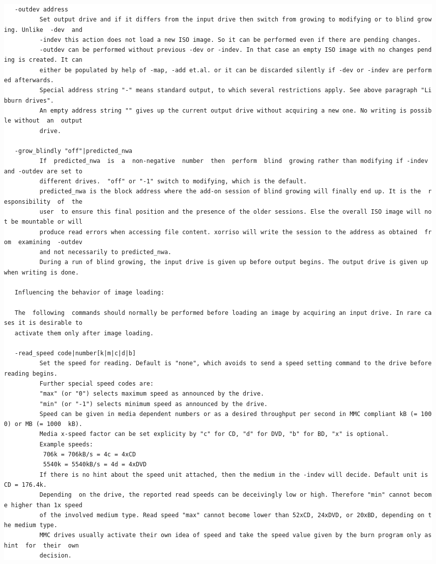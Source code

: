        -outdev address
              Set output drive and if it differs from the input drive then switch from growing to modifying or to blind growing. Unlike  -dev  and
              -indev this action does not load a new ISO image. So it can be performed even if there are pending changes.
              -outdev can be performed without previous -dev or -indev. In that case an empty ISO image with no changes pending is created. It can
              either be populated by help of -map, -add et.al. or it can be discarded silently if -dev or -indev are performed afterwards.
              Special address string "-" means standard output, to which several restrictions apply. See above paragraph "Libburn drives".
              An empty address string "" gives up the current output drive without acquiring a new one. No writing is possible without  an  output
              drive.

       -grow_blindly "off"|predicted_nwa
              If  predicted_nwa  is  a  non-negative  number  then  perform  blind  growing rather than modifying if -indev and -outdev are set to
              different drives.  "off" or "-1" switch to modifying, which is the default.
              predicted_nwa is the block address where the add-on session of blind growing will finally end up. It is the  responsibility  of  the
              user  to ensure this final position and the presence of the older sessions. Else the overall ISO image will not be mountable or will
              produce read errors when accessing file content. xorriso will write the session to the address as obtained  from  examining  -outdev
              and not necessarily to predicted_nwa.
              During a run of blind growing, the input drive is given up before output begins. The output drive is given up when writing is done.

       Influencing the behavior of image loading:

       The  following  commands should normally be performed before loading an image by acquiring an input drive. In rare cases it is desirable to
       activate them only after image loading.

       -read_speed code|number[k|m|c|d|b]
              Set the speed for reading. Default is "none", which avoids to send a speed setting command to the drive before reading begins.
              Further special speed codes are:
              "max" (or "0") selects maximum speed as announced by the drive.
              "min" (or "-1") selects minimum speed as announced by the drive.
              Speed can be given in media dependent numbers or as a desired throughput per second in MMC compliant kB (= 1000) or MB (= 1000  kB).
              Media x-speed factor can be set explicity by "c" for CD, "d" for DVD, "b" for BD, "x" is optional.
              Example speeds:
               706k = 706kB/s = 4c = 4xCD
               5540k = 5540kB/s = 4d = 4xDVD
              If there is no hint about the speed unit attached, then the medium in the -indev will decide. Default unit is CD = 176.4k.
              Depending  on the drive, the reported read speeds can be deceivingly low or high. Therefore "min" cannot become higher than 1x speed
              of the involved medium type. Read speed "max" cannot become lower than 52xCD, 24xDVD, or 20xBD, depending on the medium type.
              MMC drives usually activate their own idea of speed and take the speed value given by the burn program only as hint  for  their  own
              decision.
